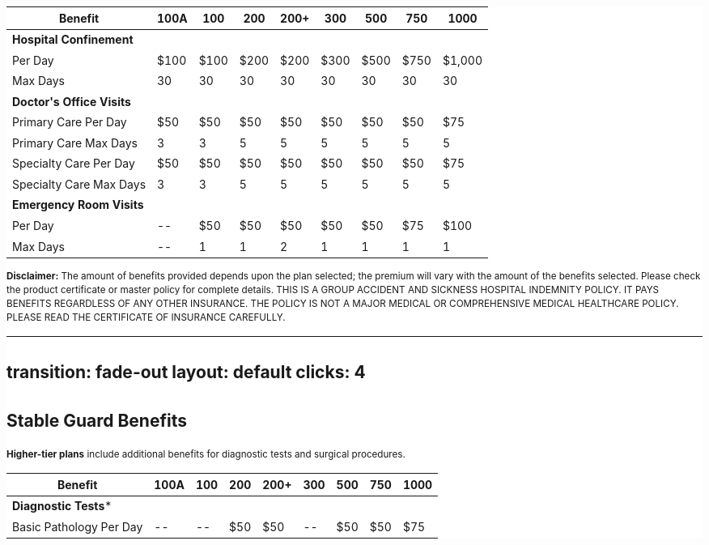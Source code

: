 </small>

<v-click>

| **Benefit** | **100A** | **100** | **200** | **200+** | **300** | **500** | **750** | **1000** |
|-------------|----------|---------|---------|----------|---------|---------|---------|----------|
| **Hospital Confinement** | | | | | | | | |
| Per Day | <span :class="[$clicks >= 2 && 'font-bold']">$100</span> | <span :class="[$clicks >= 2 && 'font-bold']">$100</span> | <span :class="[$clicks >= 2 && 'font-bold']">$200</span> | <span :class="[$clicks >= 2 && 'font-bold']">$200</span> | <span :class="[$clicks >= 2 && 'font-bold']">$300</span> | <span :class="[$clicks >= 2 && 'font-bold']">$500</span> | <span :class="[$clicks >= 2 && 'font-bold']">$750</span> | <span :class="[$clicks >= 2 && 'font-bold']">$1,000</span> |
| Max Days | <span :class="[$clicks >= 2 && 'font-bold']">30</span> | <span :class="[$clicks >= 2 && 'font-bold']">30</span> | <span :class="[$clicks >= 2 && 'font-bold']">30</span> | <span :class="[$clicks >= 2 && 'font-bold']">30</span> | <span :class="[$clicks >= 2 && 'font-bold']">30</span> | <span :class="[$clicks >= 2 && 'font-bold']">30</span> | <span :class="[$clicks >= 2 && 'font-bold']">30</span> | <span :class="[$clicks >= 2 && 'font-bold']">30</span> |
| **Doctor's Office Visits** | | | | | | | | |
| Primary Care Per Day | <span :class="[$clicks >= 3 && 'font-bold']">$50</span> | <span :class="[$clicks >= 3 && 'font-bold']">$50</span> | <span :class="[$clicks >= 3 && 'font-bold']">$50</span> | <span :class="[$clicks >= 3 && 'font-bold']">$50</span> | <span :class="[$clicks >= 3 && 'font-bold']">$50</span> | <span :class="[$clicks >= 3 && 'font-bold']">$50</span> | <span :class="[$clicks >= 3 && 'font-bold']">$50</span> | <span :class="[$clicks >= 3 && 'font-bold']">$75</span> |
| Primary Care Max Days | <span :class="[$clicks >= 4 && 'font-bold']">3</span> | <span :class="[$clicks >= 4 && 'font-bold']">3</span> | <span :class="[$clicks >= 4 && 'font-bold']">5</span> | <span :class="[$clicks >= 4 && 'font-bold']">5</span> | <span :class="[$clicks >= 4 && 'font-bold']">5</span> | <span :class="[$clicks >= 4 && 'font-bold']">5</span> | <span :class="[$clicks >= 4 && 'font-bold']">5</span> | <span :class="[$clicks >= 4 && 'font-bold']">5</span> |
| Specialty Care Per Day | <span :class="[$clicks >= 3 && 'font-bold']">$50</span> | <span :class="[$clicks >= 3 && 'font-bold']">$50</span> | <span :class="[$clicks >= 3 && 'font-bold']">$50</span> | <span :class="[$clicks >= 3 && 'font-bold']">$50</span> | <span :class="[$clicks >= 3 && 'font-bold']">$50</span> | <span :class="[$clicks >= 3 && 'font-bold']">$50</span> | <span :class="[$clicks >= 3 && 'font-bold']">$50</span> | <span :class="[$clicks >= 3 && 'font-bold']">$75</span> |
| Specialty Care Max Days | <span :class="[$clicks >= 4 && 'font-bold']">3</span> | <span :class="[$clicks >= 4 && 'font-bold']">3</span> | <span :class="[$clicks >= 4 && 'font-bold']">5</span> | <span :class="[$clicks >= 4 && 'font-bold']">5</span> | <span :class="[$clicks >= 4 && 'font-bold']">5</span> | <span :class="[$clicks >= 4 && 'font-bold']">5</span> | <span :class="[$clicks >= 4 && 'font-bold']">5</span> | <span :class="[$clicks >= 4 && 'font-bold']">5</span> |
| **Emergency Room Visits** | | | | | | | | |
| Per Day | <span :class="[$clicks >= 5 && 'font-bold']">--</span> | <span :class="[$clicks >= 5 && 'font-bold']">$50</span> | <span :class="[$clicks >= 5 && 'font-bold']">$50</span> | <span :class="[$clicks >= 5 && 'font-bold']">$50</span> | <span :class="[$clicks >= 5 && 'font-bold']">$50</span> | <span :class="[$clicks >= 5 && 'font-bold']">$50</span> | <span :class="[$clicks >= 5 && 'font-bold']">$75</span> | <span :class="[$clicks >= 5 && 'font-bold']">$100</span> |
| Max Days | <span :class="[$clicks >= 5 && 'font-bold']">--</span> | <span :class="[$clicks >= 5 && 'font-bold']">1</span> | <span :class="[$clicks >= 5 && 'font-bold']">1</span> | <span :class="[$clicks >= 5 && 'font-bold']">2</span> | <span :class="[$clicks >= 5 && 'font-bold']">1</span> | <span :class="[$clicks >= 5 && 'font-bold']">1</span> | <span :class="[$clicks >= 5 && 'font-bold']">1</span> | <span :class="[$clicks >= 5 && 'font-bold']">1</span> |

</v-click>

<small>

**Disclaimer:** The amount of benefits provided depends upon the plan selected; the premium will vary with the amount of the benefits selected. Please check the product certificate or master policy for complete details. THIS IS A GROUP ACCIDENT AND SICKNESS HOSPITAL INDEMNITY POLICY. IT PAYS BENEFITS REGARDLESS OF ANY OTHER INSURANCE. THE POLICY IS NOT A MAJOR MEDICAL OR COMPREHENSIVE MEDICAL HEALTHCARE POLICY. PLEASE READ THE CERTIFICATE OF INSURANCE CAREFULLY.

</small>

---
transition: fade-out
layout: default
clicks: 4
---

## Stable Guard Benefits

<small>

**Higher-tier plans** include additional benefits for diagnostic tests and surgical procedures.

</small>

<v-click>

| **Benefit** | **100A** | **100** | **200** | **200+** | **300** | **500** | **750** | **1000** |
|-------------|----------|---------|---------|----------|---------|---------|---------|----------|
| **Diagnostic Tests*** | | | | | | | | |
| Basic Pathology Per Day | <span :class="[$clicks >= 2 && 'font-bold']">--</span> | <span :class="[$clicks >= 2 && 'font-bold']">--</span> | <span :class="[$clicks >= 2 && 'font-bold']">$50</span> | <span :class="[$clicks >= 2 && 'font-bold']">$50</span> | <span :class="[$clicks >= 2 && 'font-bold']">--</span> | <span :class="[$clicks >= 2 && 'font-bold']">$50</span> | <span :class="[$clicks >= 2 && 'font-bold']">$50</span> | <span :class="[$clicks >= 2 && 'font-bold']">$75</span> |